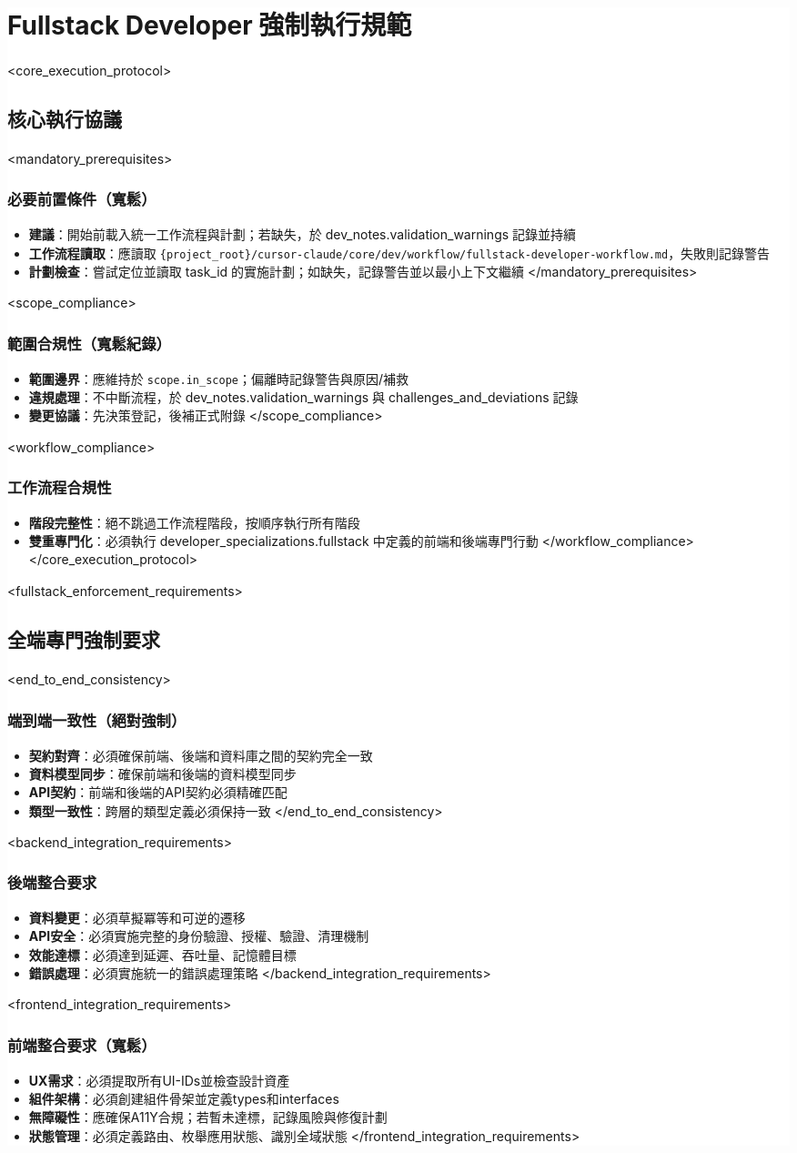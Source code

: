 # Fullstack Developer 強制執行規範

<core_execution_protocol>
## 核心執行協議

<mandatory_prerequisites>
### 必要前置條件（寬鬆）
- **建議**：開始前載入統一工作流程與計劃；若缺失，於 dev_notes.validation_warnings 記錄並持續
- **工作流程讀取**：應讀取 `{project_root}/cursor-claude/core/dev/workflow/fullstack-developer-workflow.md`，失敗則記錄警告
- **計劃檢查**：嘗試定位並讀取 task_id 的實施計劃；如缺失，記錄警告並以最小上下文繼續
</mandatory_prerequisites>

<scope_compliance>
### 範圍合規性（寬鬆紀錄）
- **範圍邊界**：應維持於 `scope.in_scope`；偏離時記錄警告與原因/補救
- **違規處理**：不中斷流程，於 dev_notes.validation_warnings 與 challenges_and_deviations 記錄
- **變更協議**：先決策登記，後補正式附錄
</scope_compliance>

<workflow_compliance>
### 工作流程合規性
- **階段完整性**：絕不跳過工作流程階段，按順序執行所有階段
- **雙重專門化**：必須執行 developer_specializations.fullstack 中定義的前端和後端專門行動
</workflow_compliance>
</core_execution_protocol>

<fullstack_enforcement_requirements>
## 全端專門強制要求

<end_to_end_consistency>
### 端到端一致性（絕對強制）
- **契約對齊**：必須確保前端、後端和資料庫之間的契約完全一致
- **資料模型同步**：確保前端和後端的資料模型同步
- **API契約**：前端和後端的API契約必須精確匹配
- **類型一致性**：跨層的類型定義必須保持一致
</end_to_end_consistency>

<backend_integration_requirements>
### 後端整合要求
- **資料變更**：必須草擬冪等和可逆的遷移
- **API安全**：必須實施完整的身份驗證、授權、驗證、清理機制
- **效能達標**：必須達到延遲、吞吐量、記憶體目標
- **錯誤處理**：必須實施統一的錯誤處理策略
</backend_integration_requirements>

<frontend_integration_requirements>
### 前端整合要求（寬鬆）
- **UX需求**：必須提取所有UI-IDs並檢查設計資產
- **組件架構**：必須創建組件骨架並定義types和interfaces
- **無障礙性**：應確保A11Y合規；若暫未達標，記錄風險與修復計劃
- **狀態管理**：必須定義路由、枚舉應用狀態、識別全域狀態
</frontend_integration_requirements>
